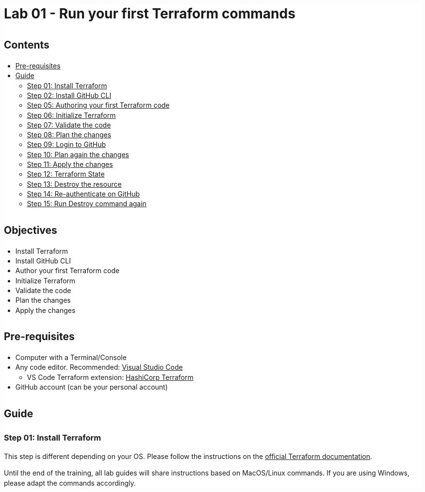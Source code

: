 # Lab 01 - Run your first Terraform commands

## Contents

- [Pre-requisites](#pre-requisites)
- [Guide](#guide)
  - [Step 01: Install Terraform](#step-01-install-terraform)
  - [Step 02: Install GitHub CLI](#step-02-install-github-cli)
  - [Step 05: Authoring your first Terraform code](#step-05-authoring-your-first-terraform-code)
  - [Step 06: Initialize Terraform](#step-06-initialize-terraform)
  - [Step 07: Validate the code](#step-07-validate-the-code)
  - [Step 08: Plan the changes](#step-08-plan-the-changes)
  - [Step 09: Login to GitHub](#step-09-login-to-github)
  - [Step 10: Plan again the changes](#step-10-plan-again-the-changes)
  - [Step 11: Apply the changes](#step-11-apply-the-changes)
  - [Step 12: Terraform State](#step-12-terraform-state)
  - [Step 13: Destroy the resource](#step-13-destroy-the-resource)
  - [Step 14: Re-authenticate on GitHub](#step-14-re-authenticate-on-github)
  - [Step 15: Run Destroy command again](#step-15-run-destroy-command-again)

## Objectives

- Install Terraform
- Install GitHub CLI
- Author your first Terraform code
- Initialize Terraform
- Validate the code
- Plan the changes
- Apply the changes

## Pre-requisites

- Computer with a Terminal/Console
- Any code editor. Recommended: [Visual Studio Code](https://code.visualstudio.com/)
  - VS Code Terraform extension: [HashiCorp Terraform](https://marketplace.visualstudio.com/items?itemName=HashiCorp.terraform)
- GitHub account (can be your personal account)

## Guide

### Step 01: Install Terraform

This step is different depending on your OS. Please follow the instructions on the [official Terraform documentation](https://developer.hashicorp.com/terraform/tutorials/aws-get-started/install-cli#install-terraform).

Until the end of the training, all lab guides will share instructions based on MacOS/Linux commands. If you are using Windows, please adapt the commands accordingly.
